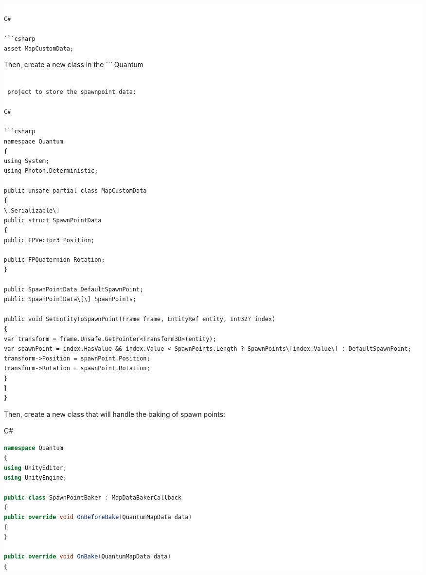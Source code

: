 ```

C#

```csharp
asset MapCustomData;

```

Then, create a new class in the ```
Quantum
```

 project to store the spawnpoint data:

C#

```csharp
namespace Quantum
{
using System;
using Photon.Deterministic;

public unsafe partial class MapCustomData
{
\[Serializable\]
public struct SpawnPointData
{
public FPVector3 Position;

public FPQuaternion Rotation;
}

public SpawnPointData DefaultSpawnPoint;
public SpawnPointData\[\] SpawnPoints;

public void SetEntityToSpawnPoint(Frame frame, EntityRef entity, Int32? index)
{
var transform = frame.Unsafe.GetPointer<Transform3D>(entity);
var spawnPoint = index.HasValue && index.Value < SpawnPoints.Length ? SpawnPoints\[index.Value\] : DefaultSpawnPoint;
transform->Position = spawnPoint.Position;
transform->Rotation = spawnPoint.Rotation;
}
}
}

```

Then, create a new class that will handle the baking of spawn points:

C#

```csharp
namespace Quantum
{
using UnityEditor;
using UnityEngine;

public class SpawnPointBaker : MapDataBakerCallback
{
public override void OnBeforeBake(QuantumMapData data)
{
}

public override void OnBake(QuantumMapData data)
{
```